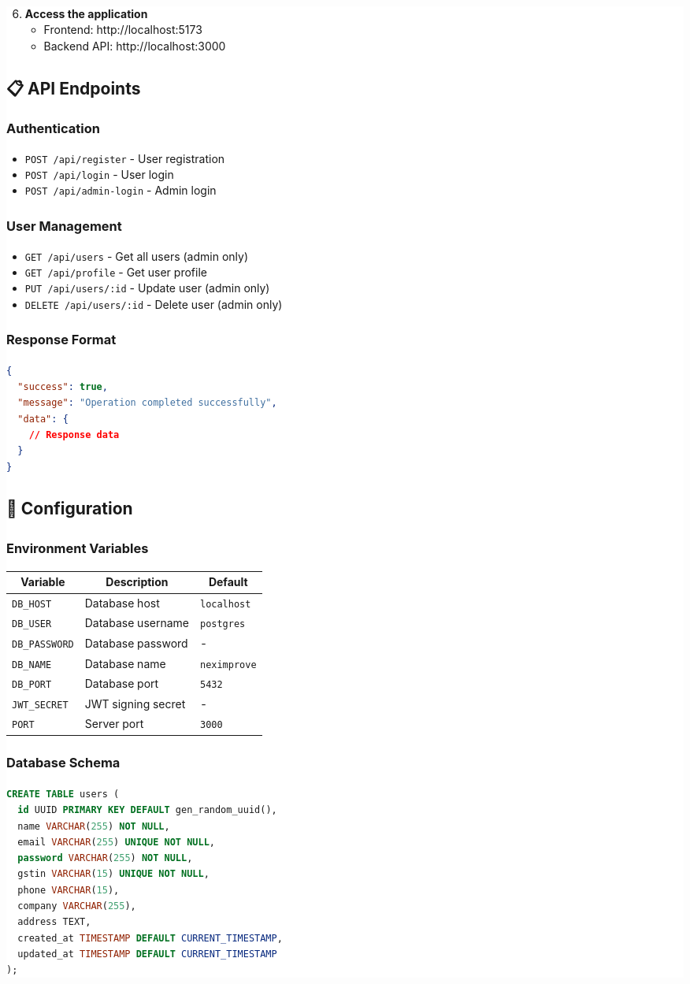 6. **Access the application**
   - Frontend: http://localhost:5173
   - Backend API: http://localhost:3000

## 📋 API Endpoints

### Authentication
- `POST /api/register` - User registration
- `POST /api/login` - User login
- `POST /api/admin-login` - Admin login

### User Management
- `GET /api/users` - Get all users (admin only)
- `GET /api/profile` - Get user profile
- `PUT /api/users/:id` - Update user (admin only)
- `DELETE /api/users/:id` - Delete user (admin only)

### Response Format
```json
{
  "success": true,
  "message": "Operation completed successfully",
  "data": {
    // Response data
  }
}
```

## 🔧 Configuration

### Environment Variables

| Variable | Description | Default |
|----------|-------------|---------|
| `DB_HOST` | Database host | `localhost` |
| `DB_USER` | Database username | `postgres` |
| `DB_PASSWORD` | Database password | - |
| `DB_NAME` | Database name | `neximprove` |
| `DB_PORT` | Database port | `5432` |
| `JWT_SECRET` | JWT signing secret | - |
| `PORT` | Server port | `3000` |

### Database Schema

```sql
CREATE TABLE users (
  id UUID PRIMARY KEY DEFAULT gen_random_uuid(),
  name VARCHAR(255) NOT NULL,
  email VARCHAR(255) UNIQUE NOT NULL,
  password VARCHAR(255) NOT NULL,
  gstin VARCHAR(15) UNIQUE NOT NULL,
  phone VARCHAR(15),
  company VARCHAR(255),
  address TEXT,
  created_at TIMESTAMP DEFAULT CURRENT_TIMESTAMP,
  updated_at TIMESTAMP DEFAULT CURRENT_TIMESTAMP
);
```